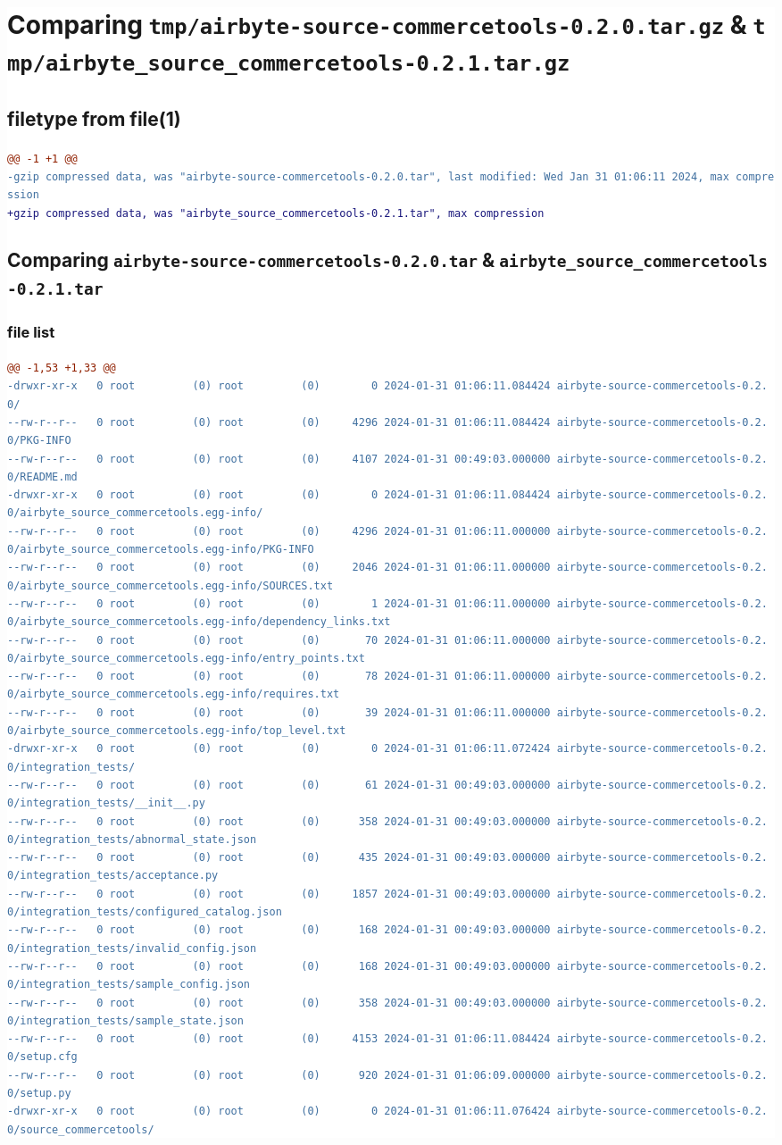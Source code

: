 # Comparing `tmp/airbyte-source-commercetools-0.2.0.tar.gz` & `tmp/airbyte_source_commercetools-0.2.1.tar.gz`

## filetype from file(1)

```diff
@@ -1 +1 @@
-gzip compressed data, was "airbyte-source-commercetools-0.2.0.tar", last modified: Wed Jan 31 01:06:11 2024, max compression
+gzip compressed data, was "airbyte_source_commercetools-0.2.1.tar", max compression
```

## Comparing `airbyte-source-commercetools-0.2.0.tar` & `airbyte_source_commercetools-0.2.1.tar`

### file list

```diff
@@ -1,53 +1,33 @@
-drwxr-xr-x   0 root         (0) root         (0)        0 2024-01-31 01:06:11.084424 airbyte-source-commercetools-0.2.0/
--rw-r--r--   0 root         (0) root         (0)     4296 2024-01-31 01:06:11.084424 airbyte-source-commercetools-0.2.0/PKG-INFO
--rw-r--r--   0 root         (0) root         (0)     4107 2024-01-31 00:49:03.000000 airbyte-source-commercetools-0.2.0/README.md
-drwxr-xr-x   0 root         (0) root         (0)        0 2024-01-31 01:06:11.084424 airbyte-source-commercetools-0.2.0/airbyte_source_commercetools.egg-info/
--rw-r--r--   0 root         (0) root         (0)     4296 2024-01-31 01:06:11.000000 airbyte-source-commercetools-0.2.0/airbyte_source_commercetools.egg-info/PKG-INFO
--rw-r--r--   0 root         (0) root         (0)     2046 2024-01-31 01:06:11.000000 airbyte-source-commercetools-0.2.0/airbyte_source_commercetools.egg-info/SOURCES.txt
--rw-r--r--   0 root         (0) root         (0)        1 2024-01-31 01:06:11.000000 airbyte-source-commercetools-0.2.0/airbyte_source_commercetools.egg-info/dependency_links.txt
--rw-r--r--   0 root         (0) root         (0)       70 2024-01-31 01:06:11.000000 airbyte-source-commercetools-0.2.0/airbyte_source_commercetools.egg-info/entry_points.txt
--rw-r--r--   0 root         (0) root         (0)       78 2024-01-31 01:06:11.000000 airbyte-source-commercetools-0.2.0/airbyte_source_commercetools.egg-info/requires.txt
--rw-r--r--   0 root         (0) root         (0)       39 2024-01-31 01:06:11.000000 airbyte-source-commercetools-0.2.0/airbyte_source_commercetools.egg-info/top_level.txt
-drwxr-xr-x   0 root         (0) root         (0)        0 2024-01-31 01:06:11.072424 airbyte-source-commercetools-0.2.0/integration_tests/
--rw-r--r--   0 root         (0) root         (0)       61 2024-01-31 00:49:03.000000 airbyte-source-commercetools-0.2.0/integration_tests/__init__.py
--rw-r--r--   0 root         (0) root         (0)      358 2024-01-31 00:49:03.000000 airbyte-source-commercetools-0.2.0/integration_tests/abnormal_state.json
--rw-r--r--   0 root         (0) root         (0)      435 2024-01-31 00:49:03.000000 airbyte-source-commercetools-0.2.0/integration_tests/acceptance.py
--rw-r--r--   0 root         (0) root         (0)     1857 2024-01-31 00:49:03.000000 airbyte-source-commercetools-0.2.0/integration_tests/configured_catalog.json
--rw-r--r--   0 root         (0) root         (0)      168 2024-01-31 00:49:03.000000 airbyte-source-commercetools-0.2.0/integration_tests/invalid_config.json
--rw-r--r--   0 root         (0) root         (0)      168 2024-01-31 00:49:03.000000 airbyte-source-commercetools-0.2.0/integration_tests/sample_config.json
--rw-r--r--   0 root         (0) root         (0)      358 2024-01-31 00:49:03.000000 airbyte-source-commercetools-0.2.0/integration_tests/sample_state.json
--rw-r--r--   0 root         (0) root         (0)     4153 2024-01-31 01:06:11.084424 airbyte-source-commercetools-0.2.0/setup.cfg
--rw-r--r--   0 root         (0) root         (0)      920 2024-01-31 01:06:09.000000 airbyte-source-commercetools-0.2.0/setup.py
-drwxr-xr-x   0 root         (0) root         (0)        0 2024-01-31 01:06:11.076424 airbyte-source-commercetools-0.2.0/source_commercetools/
```